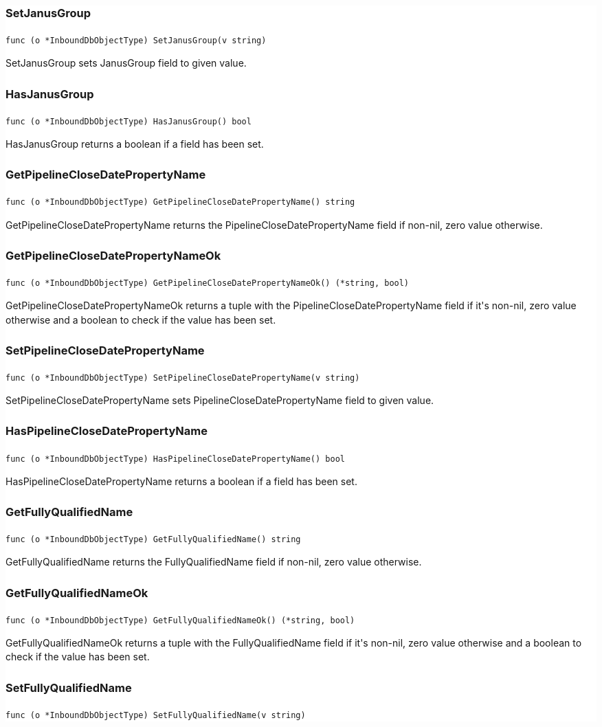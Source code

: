 ### SetJanusGroup

`func (o *InboundDbObjectType) SetJanusGroup(v string)`

SetJanusGroup sets JanusGroup field to given value.

### HasJanusGroup

`func (o *InboundDbObjectType) HasJanusGroup() bool`

HasJanusGroup returns a boolean if a field has been set.

### GetPipelineCloseDatePropertyName

`func (o *InboundDbObjectType) GetPipelineCloseDatePropertyName() string`

GetPipelineCloseDatePropertyName returns the PipelineCloseDatePropertyName field if non-nil, zero value otherwise.

### GetPipelineCloseDatePropertyNameOk

`func (o *InboundDbObjectType) GetPipelineCloseDatePropertyNameOk() (*string, bool)`

GetPipelineCloseDatePropertyNameOk returns a tuple with the PipelineCloseDatePropertyName field if it's non-nil, zero value otherwise
and a boolean to check if the value has been set.

### SetPipelineCloseDatePropertyName

`func (o *InboundDbObjectType) SetPipelineCloseDatePropertyName(v string)`

SetPipelineCloseDatePropertyName sets PipelineCloseDatePropertyName field to given value.

### HasPipelineCloseDatePropertyName

`func (o *InboundDbObjectType) HasPipelineCloseDatePropertyName() bool`

HasPipelineCloseDatePropertyName returns a boolean if a field has been set.

### GetFullyQualifiedName

`func (o *InboundDbObjectType) GetFullyQualifiedName() string`

GetFullyQualifiedName returns the FullyQualifiedName field if non-nil, zero value otherwise.

### GetFullyQualifiedNameOk

`func (o *InboundDbObjectType) GetFullyQualifiedNameOk() (*string, bool)`

GetFullyQualifiedNameOk returns a tuple with the FullyQualifiedName field if it's non-nil, zero value otherwise
and a boolean to check if the value has been set.

### SetFullyQualifiedName

`func (o *InboundDbObjectType) SetFullyQualifiedName(v string)`

